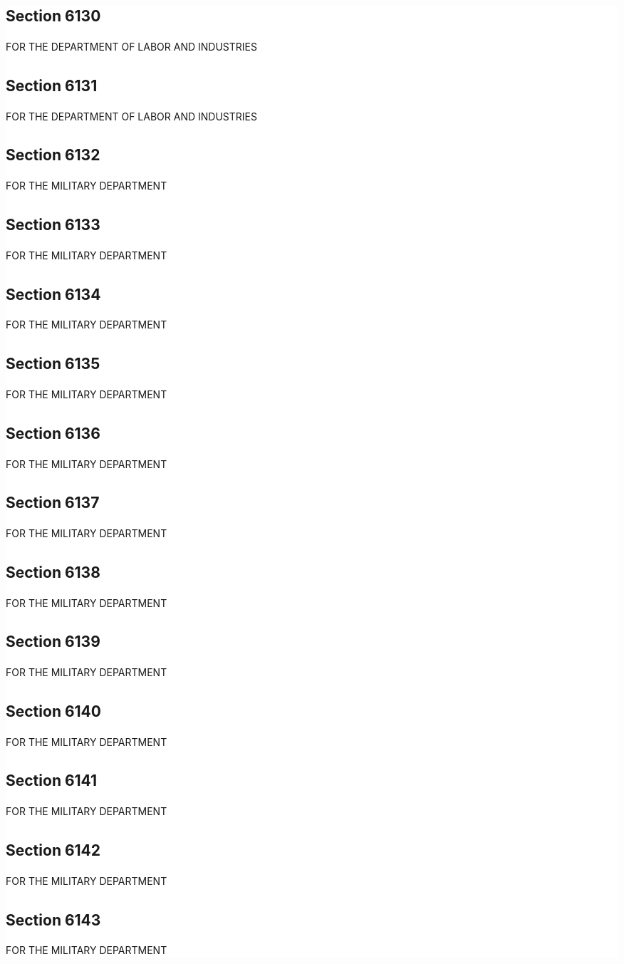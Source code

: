 ## Section 6130
FOR THE DEPARTMENT OF LABOR AND INDUSTRIES

## Section 6131
FOR THE DEPARTMENT OF LABOR AND INDUSTRIES

## Section 6132
FOR THE MILITARY DEPARTMENT

## Section 6133
FOR THE MILITARY DEPARTMENT

## Section 6134
FOR THE MILITARY DEPARTMENT

## Section 6135
FOR THE MILITARY DEPARTMENT

## Section 6136
FOR THE MILITARY DEPARTMENT

## Section 6137
FOR THE MILITARY DEPARTMENT

## Section 6138
FOR THE MILITARY DEPARTMENT

## Section 6139
FOR THE MILITARY DEPARTMENT

## Section 6140
FOR THE MILITARY DEPARTMENT

## Section 6141
FOR THE MILITARY DEPARTMENT

## Section 6142
FOR THE MILITARY DEPARTMENT

## Section 6143
FOR THE MILITARY DEPARTMENT
